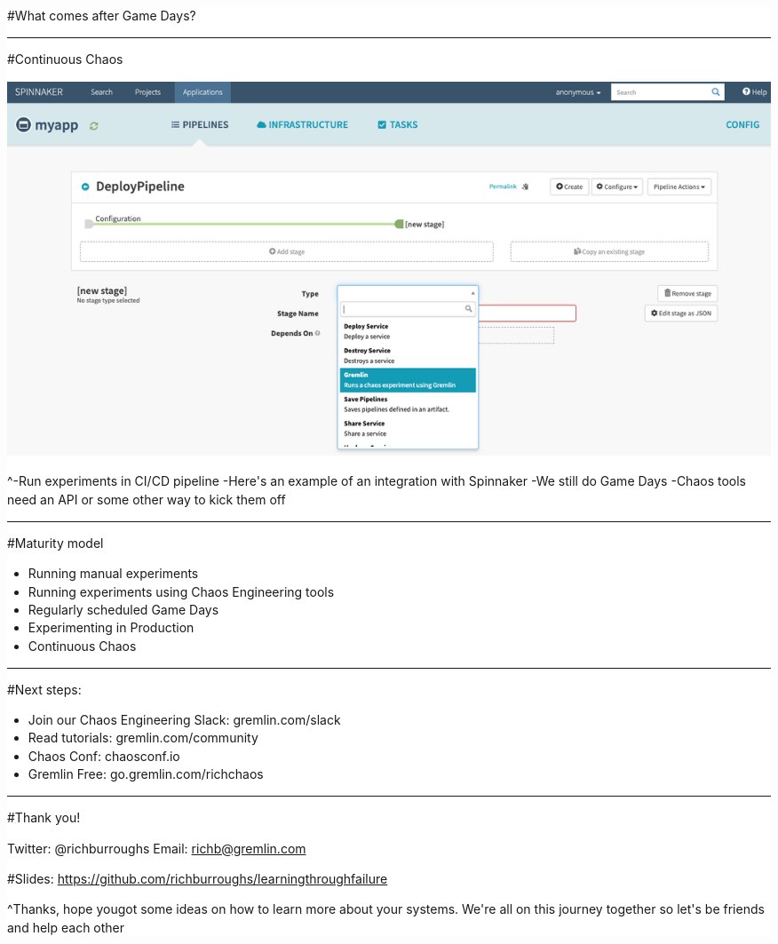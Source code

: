#What comes after Game Days?

---

#Continuous Chaos

![inline](images/spinnaker-gremlin.png)

^-Run experiments in CI/CD pipeline
-Here's an example of an integration with Spinnaker
-We still do Game Days
-Chaos tools need an API or some other way to kick them off

---

#Maturity model
- Running manual experiments
- Running experiments using Chaos Engineering tools
- Regularly scheduled Game Days
- Experimenting in Production
- Continuous Chaos

---

#Next steps:

- Join our Chaos Engineering Slack: gremlin.com/slack
- Read tutorials: gremlin.com/community
- Chaos Conf: chaosconf.io
- Gremlin Free: go.gremlin.com/richchaos

---

#Thank you!

Twitter: @richburroughs
Email: richb@gremlin.com

#Slides: https://github.com/richburroughs/learningthroughfailure

^Thanks, hope yougot some ideas on how to learn more about your systems.
We're all on this journey together so let's be friends and help each other

